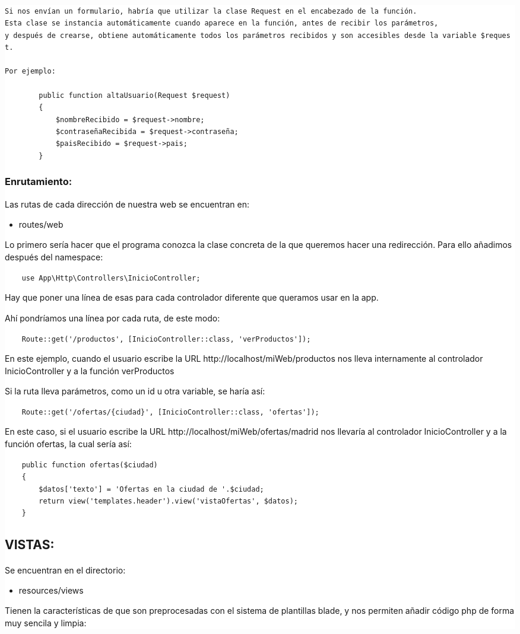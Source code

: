     Si nos envían un formulario, habría que utilizar la clase Request en el encabezado de la función.
    Esta clase se instancia automáticamente cuando aparece en la función, antes de recibir los parámetros,
    y después de crearse, obtiene automáticamente todos los parámetros recibidos y son accesibles desde la variable $request.
    
    Por ejemplo:

            public function altaUsuario(Request $request)
            {
                $nombreRecibido = $request->nombre;
                $contraseñaRecibida = $request->contraseña;
                $paisRecibido = $request->pais;
            }

### Enrutamiento:

Las rutas de cada dirección de nuestra web se encuentran en:

* routes/web

Lo primero sería hacer que el programa conozca la clase concreta de la que 
queremos hacer una redirección. Para ello añadimos después del namespace:

        use App\Http\Controllers\InicioController;

Hay que poner una línea de esas para cada controlador diferente que queramos
usar en la app.

Ahí pondríamos una línea por cada ruta, de este modo:

        Route::get('/productos', [InicioController::class, 'verProductos']);

En este ejemplo, cuando el usuario escribe la URL http://localhost/miWeb/productos
nos lleva internamente al controlador InicioController y a la función verProductos

Si la ruta lleva parámetros, como un id u otra variable, se haría así:

        Route::get('/ofertas/{ciudad}', [InicioController::class, 'ofertas']);

En este caso, si el usuario escribe la URL http://localhost/miWeb/ofertas/madrid
nos llevaría al controlador InicioController y a la función ofertas, la cual sería así:

        public function ofertas($ciudad) 
        {
            $datos['texto'] = 'Ofertas en la ciudad de '.$ciudad;
            return view('templates.header').view('vistaOfertas', $datos);
        }

## VISTAS:

Se encuentran en el directorio:

* resources/views

Tienen la características de que son preprocesadas con el sistema de plantillas blade, y nos permiten añadir código php de forma muy sencila y limpia:

